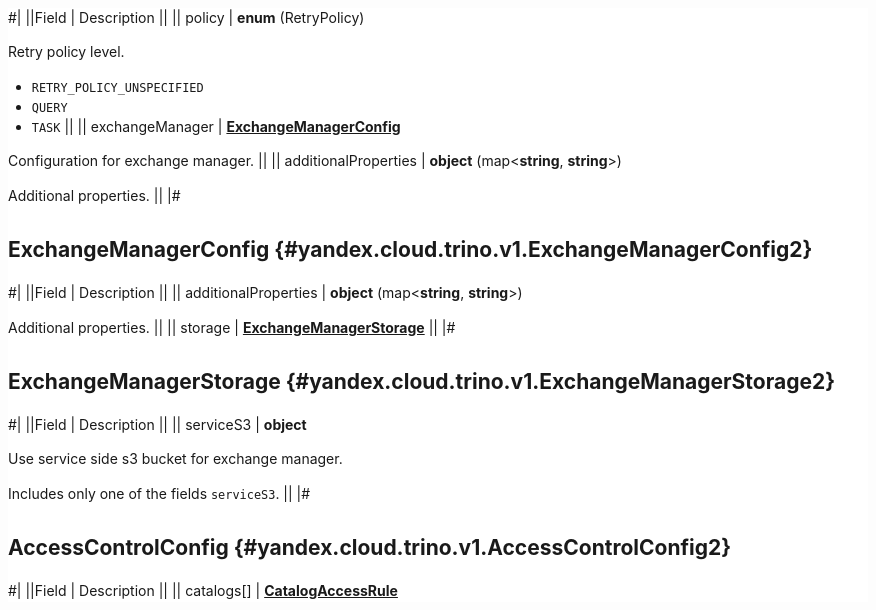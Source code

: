 #|
||Field | Description ||
|| policy | **enum** (RetryPolicy)

Retry policy level.

- `RETRY_POLICY_UNSPECIFIED`
- `QUERY`
- `TASK` ||
|| exchangeManager | **[ExchangeManagerConfig](#yandex.cloud.trino.v1.ExchangeManagerConfig2)**

Configuration for exchange manager. ||
|| additionalProperties | **object** (map<**string**, **string**>)

Additional properties. ||
|#

## ExchangeManagerConfig {#yandex.cloud.trino.v1.ExchangeManagerConfig2}

#|
||Field | Description ||
|| additionalProperties | **object** (map<**string**, **string**>)

Additional properties. ||
|| storage | **[ExchangeManagerStorage](#yandex.cloud.trino.v1.ExchangeManagerStorage2)** ||
|#

## ExchangeManagerStorage {#yandex.cloud.trino.v1.ExchangeManagerStorage2}

#|
||Field | Description ||
|| serviceS3 | **object**

Use service side s3 bucket for exchange manager.

Includes only one of the fields `serviceS3`. ||
|#

## AccessControlConfig {#yandex.cloud.trino.v1.AccessControlConfig2}

#|
||Field | Description ||
|| catalogs[] | **[CatalogAccessRule](#yandex.cloud.trino.v1.CatalogAccessRule2)**
